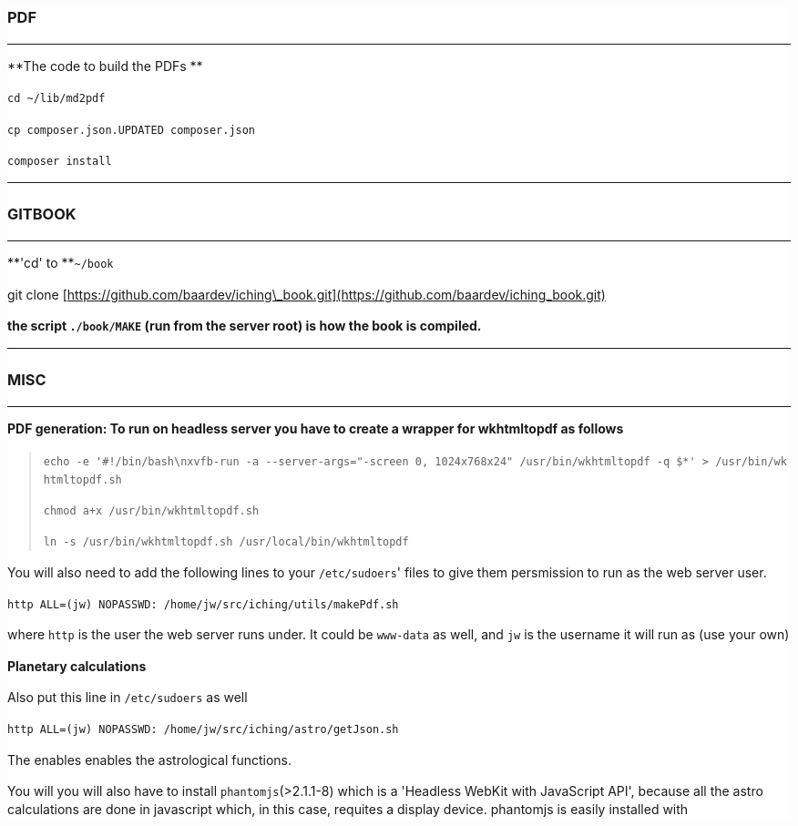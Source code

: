 
### PDF

---

**The code to build the PDFs **

`cd ~/lib/md2pdf`

`cp composer.json.UPDATED composer.json`

`composer install`

---

### GITBOOK

---

**'cd'  to **`~/book`

git clone [https://github.com/baardev/iching\_book.git](https://github.com/baardev/iching_book.git)

**the script **`./book/MAKE`**  (run from the server root) is how the book is compiled.**

---

### MISC

---

**PDF generation: To run on headless server you have to create a wrapper for wkhtmltopdf as follows**

> `echo -e '#!/bin/bash\nxvfb-run -a --server-args="-screen 0, 1024x768x24" /usr/bin/wkhtmltopdf -q $*' > /usr/bin/wkhtmltopdf.sh`
>
> `chmod a+x /usr/bin/wkhtmltopdf.sh`
>
> `ln -s /usr/bin/wkhtmltopdf.sh /usr/local/bin/wkhtmltopdf`

You will also need to add the following lines to your `/etc/sudoers`' files to give them persmission to run as the web server user.

`http ALL=(jw) NOPASSWD: /home/jw/src/iching/utils/makePdf.sh`

where `http` is the user the web server runs under.  It could be `www-data` as well, and `jw` is the username it will run as \(use your own\)

**Planetary calculations**

Also put this line in `/etc/sudoers` as well

`http ALL=(jw) NOPASSWD: /home/jw/src/iching/astro/getJson.sh`

The enables enables the astrological functions.

You will you will also have to install `phantomjs`\(&gt;2.1.1-8\) which is a  'Headless WebKit with JavaScript API', because all the astro calculations are done in javascript which, in this case, requites a display device.  phantomjs is easily installed with

